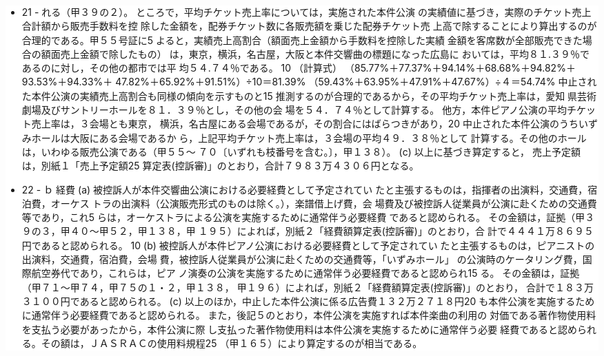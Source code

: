  - 21 - 
れる（甲３９の２）。 
 ところで，平均チケット売上率については，実施された本件公演
の実績値に基づき，実際のチケット売上合計額から販売手数料を控
除した金額を，配券チケット数に各販売額を乗じた配券チケット売
上高で除することにより算出するのが合理的である。甲５５号証に5 
よると，実績売上高割合（額面売上金額から手数料を控除した実績
金額を客席数が全部販売できた場合の額面売上金額で除したもの）
は，東京，横浜，名古屋，大阪と本件交響曲の標題になった広島に
おいては，平均８１.３９％であるのに対し，その他の都市では平
均５４.７４％である。 10 
（計算式） 
（85.77%＋77.37%＋94.14%＋68.68%＋94.82%＋93.53%＋94.33%＋
47.82%＋65.92%＋91.51%）÷10＝81.39% 
（59.43%＋63.95%＋47.91%＋47.67%）÷４＝54.74% 
 中止された本件公演の実績売上高割合も同様の傾向を示すものと15 
推測するのが合理的であるから，その平均チケット売上率は，愛知
県芸術劇場及びサントリーホールを８１．３９％とし，その他の会
場を５４．７４％として計算する。 
  他方，本件ピアノ公演の平均チケット売上率は，３会場とも東京，
横浜，名古屋にある会場であるが，その割合にはばらつきがあり，20 
中止された本件公演のうちいずみホールは大阪にある会場であるか
ら，上記平均チケット売上率は，３会場の平均４９．３８％として
計算する。その他のホールは，いわゆる販売公演である（甲５５～
７０〔いずれも枝番号を含む。〕，甲１３８）。 
(c) 以上に基づき算定すると， 売上予定額は，別紙１「売上予定額25 
算定表(控訴審)」のとおり，合計７９８３万４３０６円となる。 
  
 - 22 - 
ｂ 経費 
(a) 被控訴人が本件交響曲公演における必要経費として予定されてい
たと主張するものは，指揮者の出演料，交通費，宿泊費，オーケス
トラの出演料（公演販売形式のものは除く。），楽譜借上げ費，会
場費及び被控訴人従業員が公演に赴くための交通費等であり，これ5 
らは，オーケストラによる公演を実施するために通常伴う必要経費
であると認められる。 
 その金額は，証拠（甲３９の３，甲４０～甲５２，甲１３８，甲
１９５）によれば，別紙２「経費額算定表(控訴審)」のとおり，合
計で４４４１万８６９５円であると認められる。 10 
(b) 被控訴人が本件ピアノ公演における必要経費として予定されてい
たと主張するものは，ピアニストの出演料，交通費，宿泊費，会場
費，被控訴人従業員が公演に赴くための交通費等，「いずみホール」
の公演時のケータリング費，国際航空券代であり，これらは，ピア
ノ演奏の公演を実施するために通常伴う必要経費であると認められ15 
る。 
 その金額は，証拠（甲７１～甲７４，甲７５の１・２，甲１３８，
甲１９６）によれば，別紙２「経費額算定表(控訴審)」のとおり，
合計で１８３万３１００円であると認められる。 
(c) 以上のほか，中止した本件公演に係る広告費１３２万２７１８円20 
も本件公演を実施するために通常伴う必要経費であると認められる。 
 また，後記５のとおり，本件公演を実施すれば本件楽曲の利用の
対価である著作物使用料を支払う必要があったから，本件公演に際
し支払った著作物使用料は本件公演を実施するために通常伴う必要
経費であると認められる。その額は，ＪＡＳＲＡＣの使用料規程25 
（甲１６５）により算定するのが相当である。 
  